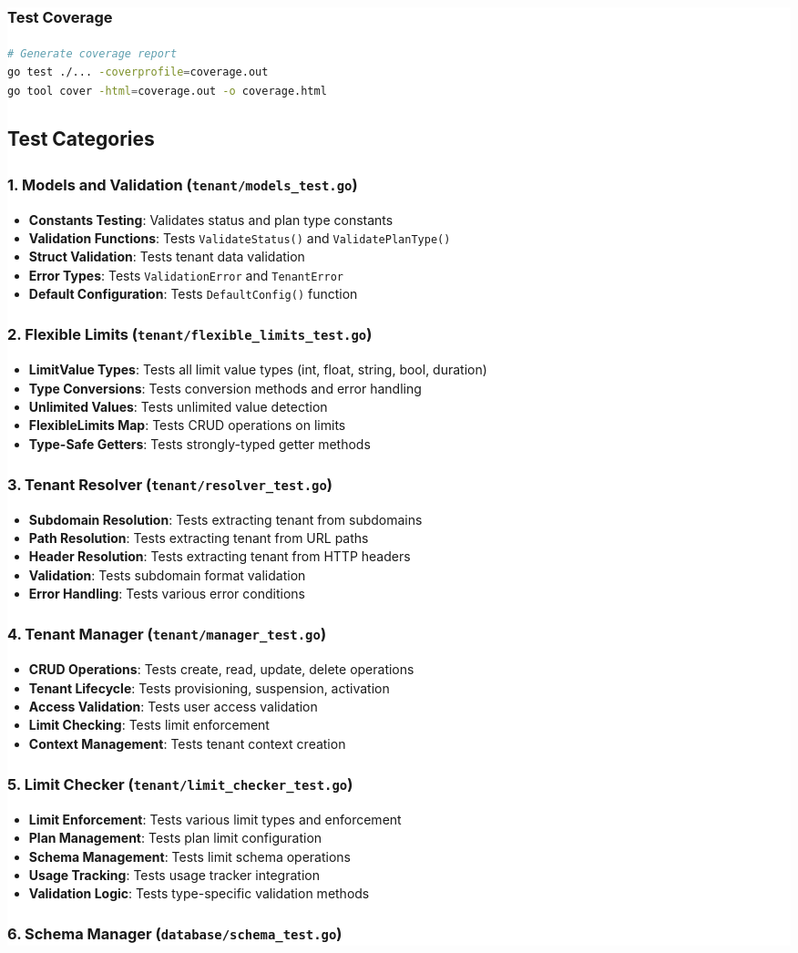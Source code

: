 ### Test Coverage

```bash
# Generate coverage report
go test ./... -coverprofile=coverage.out
go tool cover -html=coverage.out -o coverage.html
```

## Test Categories

### 1. Models and Validation (`tenant/models_test.go`)

- **Constants Testing**: Validates status and plan type constants
- **Validation Functions**: Tests `ValidateStatus()` and `ValidatePlanType()`
- **Struct Validation**: Tests tenant data validation
- **Error Types**: Tests `ValidationError` and `TenantError`
- **Default Configuration**: Tests `DefaultConfig()` function

### 2. Flexible Limits (`tenant/flexible_limits_test.go`)

- **LimitValue Types**: Tests all limit value types (int, float, string, bool, duration)
- **Type Conversions**: Tests conversion methods and error handling
- **Unlimited Values**: Tests unlimited value detection
- **FlexibleLimits Map**: Tests CRUD operations on limits
- **Type-Safe Getters**: Tests strongly-typed getter methods

### 3. Tenant Resolver (`tenant/resolver_test.go`)

- **Subdomain Resolution**: Tests extracting tenant from subdomains
- **Path Resolution**: Tests extracting tenant from URL paths
- **Header Resolution**: Tests extracting tenant from HTTP headers
- **Validation**: Tests subdomain format validation
- **Error Handling**: Tests various error conditions

### 4. Tenant Manager (`tenant/manager_test.go`)

- **CRUD Operations**: Tests create, read, update, delete operations
- **Tenant Lifecycle**: Tests provisioning, suspension, activation
- **Access Validation**: Tests user access validation
- **Limit Checking**: Tests limit enforcement
- **Context Management**: Tests tenant context creation

### 5. Limit Checker (`tenant/limit_checker_test.go`)

- **Limit Enforcement**: Tests various limit types and enforcement
- **Plan Management**: Tests plan limit configuration
- **Schema Management**: Tests limit schema operations
- **Usage Tracking**: Tests usage tracker integration
- **Validation Logic**: Tests type-specific validation methods

### 6. Schema Manager (`database/schema_test.go`)
